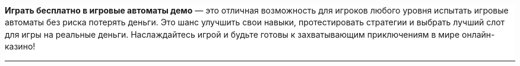 **Играть бесплатно в игровые автоматы демо** — это отличная возможность для игроков любого уровня испытать игровые автоматы без риска потерять деньги. Это шанс улучшить свои навыки, протестировать стратегии и выбрать лучший слот для игры на реальные деньги. Наслаждайтесь игрой и будьте готовы к захватывающим приключениям в мире онлайн-казино!

---

